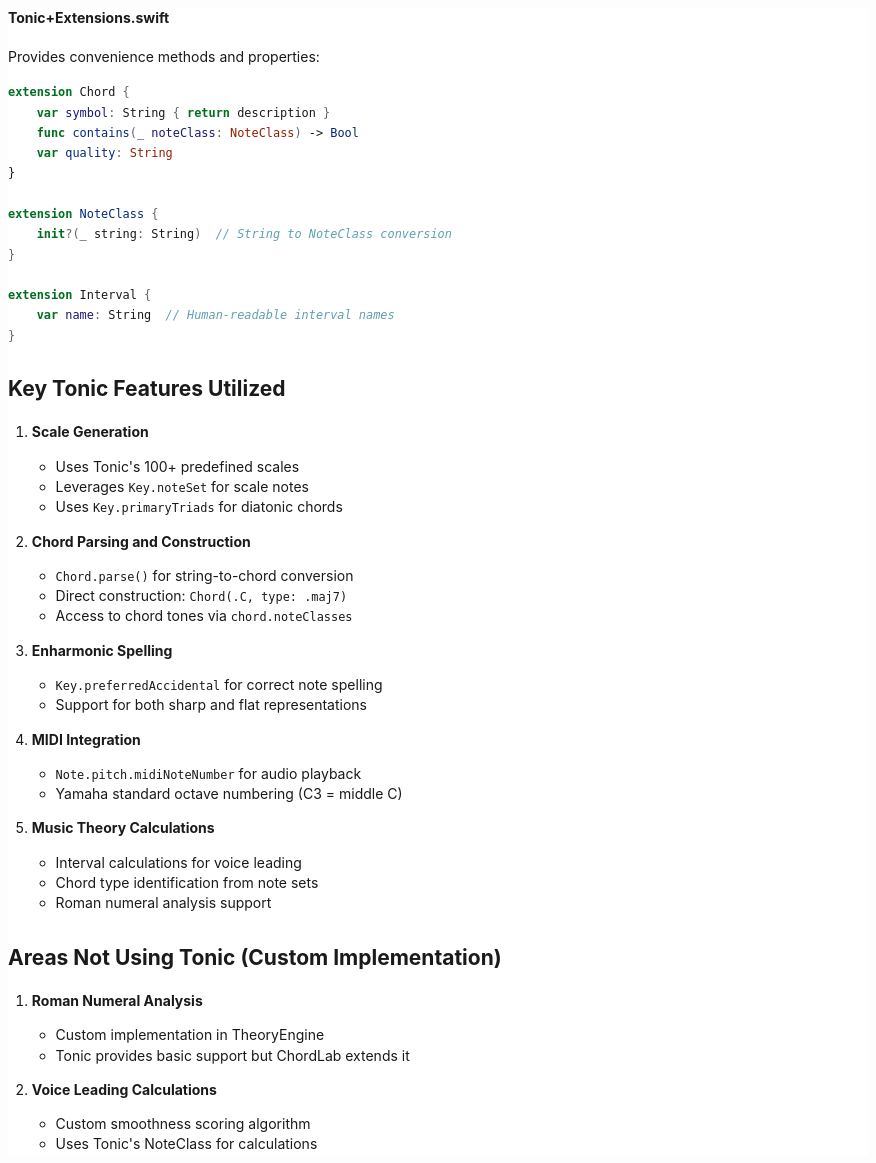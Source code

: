 #### Tonic+Extensions.swift
Provides convenience methods and properties:

```swift
extension Chord {
    var symbol: String { return description }
    func contains(_ noteClass: NoteClass) -> Bool
    var quality: String
}

extension NoteClass {
    init?(_ string: String)  // String to NoteClass conversion
}

extension Interval {
    var name: String  // Human-readable interval names
}
```

## Key Tonic Features Utilized

1. **Scale Generation**
   - Uses Tonic's 100+ predefined scales
   - Leverages `Key.noteSet` for scale notes
   - Uses `Key.primaryTriads` for diatonic chords

2. **Chord Parsing and Construction**
   - `Chord.parse()` for string-to-chord conversion
   - Direct construction: `Chord(.C, type: .maj7)`
   - Access to chord tones via `chord.noteClasses`

3. **Enharmonic Spelling**
   - `Key.preferredAccidental` for correct note spelling
   - Support for both sharp and flat representations

4. **MIDI Integration**
   - `Note.pitch.midiNoteNumber` for audio playback
   - Yamaha standard octave numbering (C3 = middle C)

5. **Music Theory Calculations**
   - Interval calculations for voice leading
   - Chord type identification from note sets
   - Roman numeral analysis support

## Areas Not Using Tonic (Custom Implementation)

1. **Roman Numeral Analysis**
   - Custom implementation in TheoryEngine
   - Tonic provides basic support but ChordLab extends it

2. **Voice Leading Calculations**
   - Custom smoothness scoring algorithm
   - Uses Tonic's NoteClass for calculations
